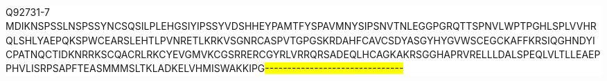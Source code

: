 Q92731-7
<span>M</span><span>D</span><span>I</span><span>K</span><span>N</span><span>S</span><span>P</span><span>S</span><span>S</span><span>L</span><span>N</span><span>S</span><span>P</span><span>S</span><span>S</span><span>Y</span><span>N</span><span>C</span><span>S</span><span>Q</span><span>S</span><span>I</span><span>L</span><span>P</span><span>L</span><span>E</span><span>H</span><span>G</span><span>S</span><span>I</span><span>Y</span><span>I</span><span>P</span><span>S</span><span>S</span><span>Y</span><span>V</span><span>D</span><span>S</span><span>H</span><span>H</span><span>E</span><span>Y</span><span>P</span><span>A</span><span>M</span><span>T</span><span>F</span><span>Y</span><span>S</span><span>P</span><span>A</span><span>V</span><span>M</span><span>N</span><span>Y</span><span>S</span><span>I</span><span>P</span><span>S</span><span>N</span><span>V</span><span>T</span><span>N</span><span>L</span><span>E</span><span>G</span><span>G</span><span>P</span><span>G</span><span>R</span><span>Q</span><span>T</span><span>T</span><span>S</span><span>P</span><span>N</span><span>V</span><span>L</span><span>W</span><span>P</span><span>T</span><span>P</span><span>G</span><span>H</span><span>L</span><span>S</span><span>P</span><span>L</span><span>V</span><span>V</span><span>H</span><span>R</span><span>Q</span><span>L</span><span>S</span><span>H</span><span>L</span><span>Y</span><span>A</span><span>E</span><span>P</span><span>Q</span><span>K</span><span>S</span><span>P</span><span>W</span><span>C</span><span>E</span><span>A</span><span>R</span><span>S</span><span>L</span><span>E</span><span>H</span><span>T</span><span>L</span><span>P</span><span>V</span><span>N</span><span>R</span><span>E</span><span>T</span><span>L</span><span>K</span><span>R</span><span>K</span><span>V</span><span>S</span><span>G</span><span>N</span><span>R</span><span>C</span><span>A</span><span>S</span><span>P</span><span>V</span><span>T</span><span>G</span><span>P</span><span>G</span><span>S</span><span>K</span><span>R</span><span>D</span><span>A</span><span>H</span><span>F</span><span>C</span><span>A</span><span>V</span><span>C</span><span>S</span><span>D</span><span>Y</span><span>A</span><span>S</span><span>G</span><span>Y</span><span>H</span><span>Y</span><span>G</span><span>V</span><span>W</span><span>S</span><span>C</span><span>E</span><span>G</span><span>C</span><span>K</span><span>A</span><span>F</span><span>F</span><span>K</span><span>R</span><span>S</span><span>I</span><span>Q</span><span>G</span><span>H</span><span>N</span><span>D</span><span>Y</span><span>I</span><span>C</span><span>P</span><span>A</span><span>T</span><span>N</span><span>Q</span><span>C</span><span>T</span><span>I</span><span>D</span><span>K</span><span>N</span><span>R</span><span>R</span><span>K</span><span>S</span><span>C</span><span>Q</span><span>A</span><span>C</span><span>R</span><span>L</span><span>R</span><span>K</span><span>C</span><span>Y</span><span>E</span><span>V</span><span>G</span><span>M</span><span>V</span><span>K</span><span>C</span><span>G</span><span>S</span><span>R</span><span>R</span><span>E</span><span>R</span><span>C</span><span>G</span><span>Y</span><span>R</span><span>L</span><span>V</span><span>R</span><span>R</span><span>Q</span><span>R</span><span>S</span><span>A</span><span>D</span><span>E</span><span>Q</span><span>L</span><span>H</span><span>C</span><span>A</span><span>G</span><span>K</span><span>A</span><span>K</span><span>R</span><span>S</span><span>G</span><span>G</span><span>H</span><span>A</span><span>P</span><span>R</span><span>V</span><span>R</span><span>E</span><span>L</span><span>L</span><span>L</span><span>D</span><span>A</span><span>L</span><span>S</span><span>P</span><span>E</span><span>Q</span><span>L</span><span>V</span><span>L</span><span>T</span><span>L</span><span>L</span><span>E</span><span>A</span><span>E</span><span>P</span><span>P</span><span>H</span><span>V</span><span>L</span><span>I</span><span>S</span><span>R</span><span>P</span><span>S</span><span>A</span><span>P</span><span>F</span><span>T</span><span>E</span><span>A</span><span>S</span><span>M</span><span>M</span><span>M</span><span>S</span><span>L</span><span>T</span><span>K</span><span>L</span><span>A</span><span>D</span><span>K</span><span>E</span><span>L</span><span>V</span><span>H</span><span>M</span><span>I</span><span>S</span><span>W</span><span>A</span><span>K</span><span>K</span><span>I</span><span>P</span><span>G</span><span style='background-color: yellow;'>-</span><span style='background-color: yellow;'>-</span><span style='background-color: yellow;'>-</span><span style='background-color: yellow;'>-</span><span style='background-color: yellow;'>-</span><span style='background-color: yellow;'>-</span><span style='background-color: yellow;'>-</span><span style='background-color: yellow;'>-</span><span style='background-color: yellow;'>-</span><span style='background-color: yellow;'>-</span><span style='background-color: yellow;'>-</span><span style='background-color: yellow;'>-</span><span style='background-color: yellow;'>-</span><span style='background-color: yellow;'>-</span><span style='background-color: yellow;'>-</span><span style='background-color: yellow;'>-</span><span style='background-color: yellow;'>-</span><span style='background-color: yellow;'>-</span><span style='background-color: yellow;'>-</span><span style='background-color: yellow;'>-</span><span style='background-color: yellow;'>-</span><span style='background-color: yellow;'>-</span><span style='background-color: yellow;'>-</span><span style='background-color: yellow;'>-</span><span style='background-color: yellow;'>-</span><span style='background-color: yellow;'>-</span><span style='background-color: yellow;'>-</span><span style='background-color: yellow;'>-</span><span style='background-color: yellow;'>-</span><span style='background-color: yellow;'>-</span><span style='background-color: yellow;'>-